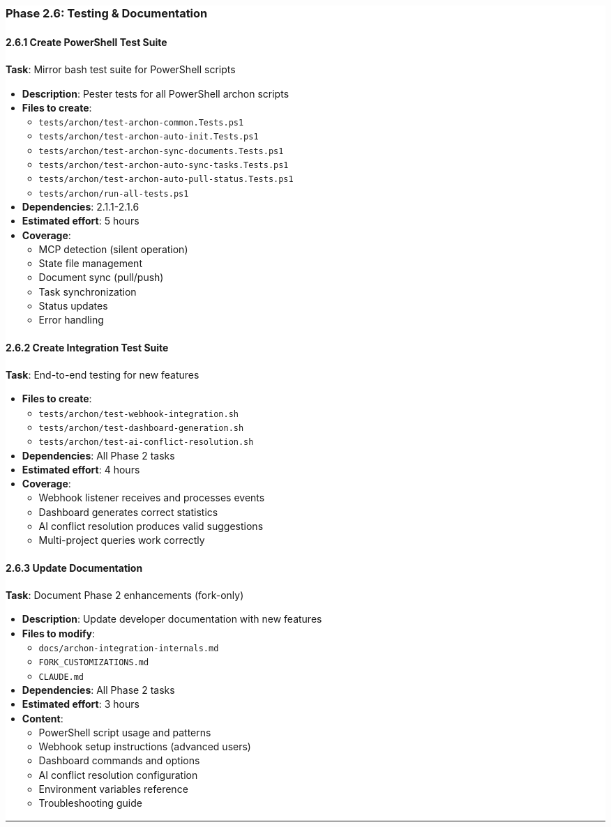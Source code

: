 ### Phase 2.6: Testing & Documentation

#### 2.6.1 Create PowerShell Test Suite

**Task**: Mirror bash test suite for PowerShell scripts
- **Description**: Pester tests for all PowerShell archon scripts
- **Files to create**:
  - `tests/archon/test-archon-common.Tests.ps1`
  - `tests/archon/test-archon-auto-init.Tests.ps1`
  - `tests/archon/test-archon-sync-documents.Tests.ps1`
  - `tests/archon/test-archon-auto-sync-tasks.Tests.ps1`
  - `tests/archon/test-archon-auto-pull-status.Tests.ps1`
  - `tests/archon/run-all-tests.ps1`
- **Dependencies**: 2.1.1-2.1.6
- **Estimated effort**: 5 hours
- **Coverage**:
  - MCP detection (silent operation)
  - State file management
  - Document sync (pull/push)
  - Task synchronization
  - Status updates
  - Error handling

#### 2.6.2 Create Integration Test Suite

**Task**: End-to-end testing for new features
- **Files to create**:
  - `tests/archon/test-webhook-integration.sh`
  - `tests/archon/test-dashboard-generation.sh`
  - `tests/archon/test-ai-conflict-resolution.sh`
- **Dependencies**: All Phase 2 tasks
- **Estimated effort**: 4 hours
- **Coverage**:
  - Webhook listener receives and processes events
  - Dashboard generates correct statistics
  - AI conflict resolution produces valid suggestions
  - Multi-project queries work correctly

#### 2.6.3 Update Documentation

**Task**: Document Phase 2 enhancements (fork-only)
- **Description**: Update developer documentation with new features
- **Files to modify**:
  - `docs/archon-integration-internals.md`
  - `FORK_CUSTOMIZATIONS.md`
  - `CLAUDE.md`
- **Dependencies**: All Phase 2 tasks
- **Estimated effort**: 3 hours
- **Content**:
  - PowerShell script usage and patterns
  - Webhook setup instructions (advanced users)
  - Dashboard commands and options
  - AI conflict resolution configuration
  - Environment variables reference
  - Troubleshooting guide

---